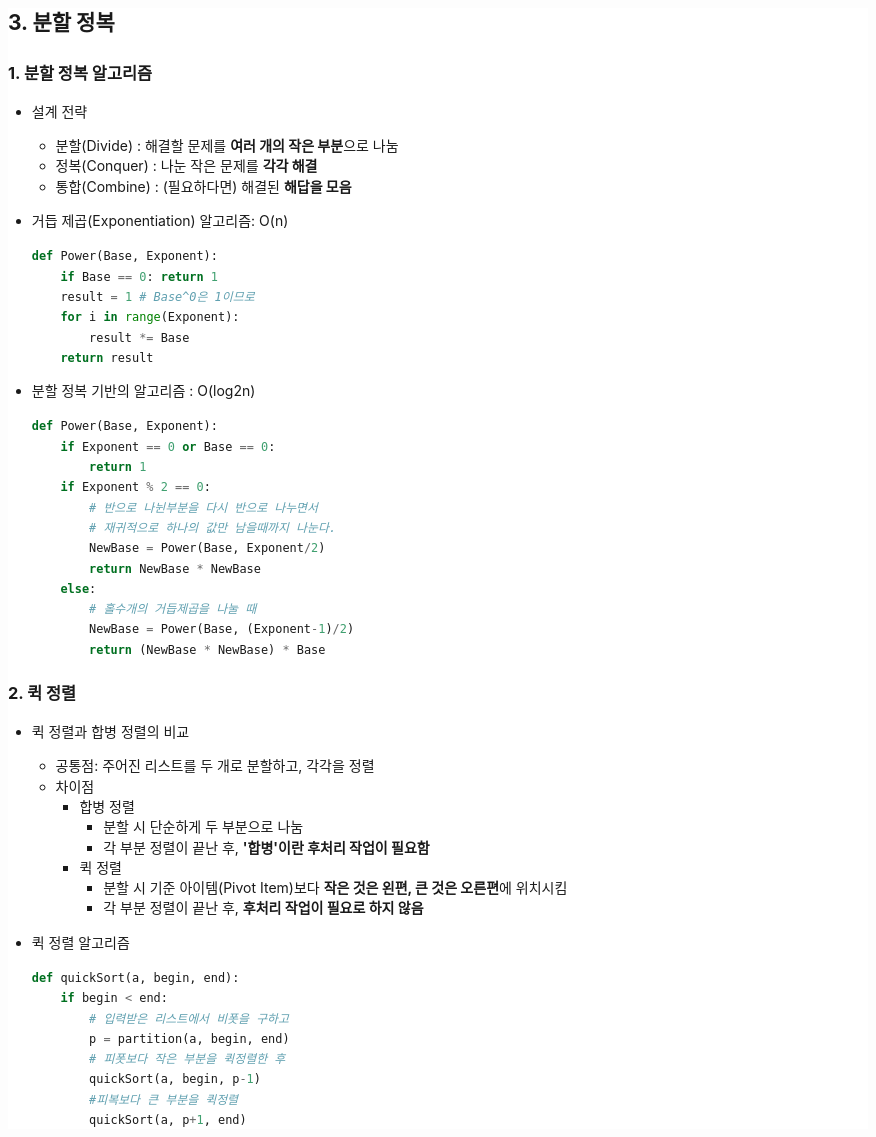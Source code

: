 ## 3. 분할 정복

### 1. 분할 정복 알고리즘

* 설계 전략

  * 분할(Divide) : 해결할 문제를 **여러 개의 작은 부분**으로 나눔
  * 정복(Conquer) : 나눈 작은 문제를 **각각 해결**
  * 통합(Combine) : (필요하다면) 해결된 **해답을 모음**

* 거듭 제곱(Exponentiation) 알고리즘: O(n)

  ```python
  def Power(Base, Exponent):
      if Base == 0: return 1
      result = 1 # Base^0은 1이므로
      for i in range(Exponent):
          result *= Base
      return result
  ```

* 분할 정복 기반의 알고리즘 : O(log2n)

  ```python
  def Power(Base, Exponent):
      if Exponent == 0 or Base == 0:
          return 1
      if Exponent % 2 == 0:
          # 반으로 나뉜부분을 다시 반으로 나누면서 
          # 재귀적으로 하나의 값만 남을때까지 나눈다. 
          NewBase = Power(Base, Exponent/2)
          return NewBase * NewBase
      else:
          # 홀수개의 거듭제곱을 나눌 때 
          NewBase = Power(Base, (Exponent-1)/2)
          return (NewBase * NewBase) * Base
  ```

### 2. 퀵 정렬

* 퀵 정렬과 합병 정렬의 비교

  * 공통점: 주어진 리스트를 두 개로 분할하고, 각각을 정렬
  * 차이점
    * 합병 정렬
      * 분할 시 단순하게 두 부분으로 나눔
      * 각 부분 정렬이 끝난 후, **'합병'이란 후처리 작업이 필요함**
    * 퀵 정렬
      * 분할 시 기준 아이템(Pivot Item)보다 **작은 것은 왼편, 큰 것은 오른편**에 위치시킴
      * 각 부분 정렬이 끝난 후, **후처리 작업이 필요로 하지 않음**

* 퀵 정렬 알고리즘

  ```python
  def quickSort(a, begin, end):
      if begin < end:
          # 입력받은 리스트에서 비폿을 구하고 
          p = partition(a, begin, end)
          # 피폿보다 작은 부분을 퀵정렬한 후 
          quickSort(a, begin, p-1)
          #피복보다 큰 부분을 퀵정렬 
          quickSort(a, p+1, end)
  ```
